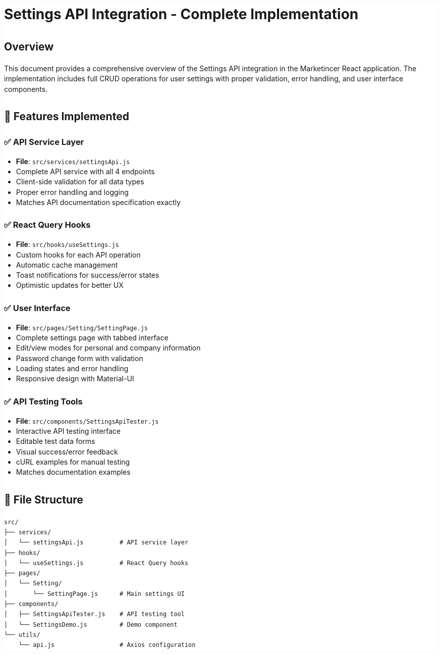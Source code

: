 # Settings API Integration - Complete Implementation

## Overview
This document provides a comprehensive overview of the Settings API integration in the Marketincer React application. The implementation includes full CRUD operations for user settings with proper validation, error handling, and user interface components.

## 🚀 Features Implemented

### ✅ API Service Layer
- **File**: `src/services/settingsApi.js`
- Complete API service with all 4 endpoints
- Client-side validation for all data types
- Proper error handling and logging
- Matches API documentation specification exactly

### ✅ React Query Hooks
- **File**: `src/hooks/useSettings.js`
- Custom hooks for each API operation
- Automatic cache management
- Toast notifications for success/error states
- Optimistic updates for better UX

### ✅ User Interface
- **File**: `src/pages/Setting/SettingPage.js`
- Complete settings page with tabbed interface
- Edit/view modes for personal and company information
- Password change form with validation
- Loading states and error handling
- Responsive design with Material-UI

### ✅ API Testing Tools
- **File**: `src/components/SettingsApiTester.js`
- Interactive API testing interface
- Editable test data forms
- Visual success/error feedback
- cURL examples for manual testing
- Matches documentation examples

## 📁 File Structure

```
src/
├── services/
│   └── settingsApi.js          # API service layer
├── hooks/
│   └── useSettings.js          # React Query hooks
├── pages/
│   └── Setting/
│       └── SettingPage.js      # Main settings UI
├── components/
│   ├── SettingsApiTester.js    # API testing tool
│   └── SettingsDemo.js         # Demo component
└── utils/
    └── api.js                  # Axios configuration
```
